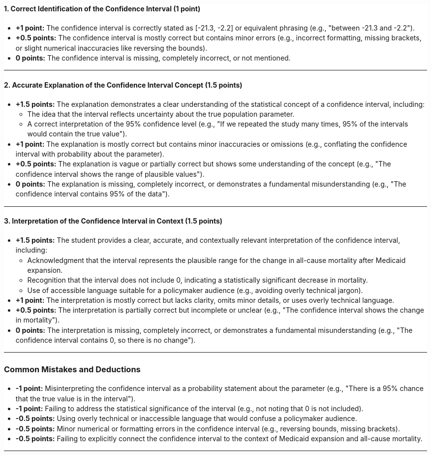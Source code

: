 #### **1. Correct Identification of the Confidence Interval (1 point)**  
- **+1 point:** The confidence interval is correctly stated as [-21.3, -2.2] or equivalent phrasing (e.g., "between -21.3 and -2.2").  
- **+0.5 points:** The confidence interval is mostly correct but contains minor errors (e.g., incorrect formatting, missing brackets, or slight numerical inaccuracies like reversing the bounds).  
- **0 points:** The confidence interval is missing, completely incorrect, or not mentioned.

---

#### **2. Accurate Explanation of the Confidence Interval Concept (1.5 points)**  
- **+1.5 points:** The explanation demonstrates a clear understanding of the statistical concept of a confidence interval, including:  
  - The idea that the interval reflects uncertainty about the true population parameter.  
  - A correct interpretation of the 95% confidence level (e.g., "If we repeated the study many times, 95% of the intervals would contain the true value").  
- **+1 point:** The explanation is mostly correct but contains minor inaccuracies or omissions (e.g., conflating the confidence interval with probability about the parameter).  
- **+0.5 points:** The explanation is vague or partially correct but shows some understanding of the concept (e.g., "The confidence interval shows the range of plausible values").  
- **0 points:** The explanation is missing, completely incorrect, or demonstrates a fundamental misunderstanding (e.g., "The confidence interval contains 95% of the data").

---

#### **3. Interpretation of the Confidence Interval in Context (1.5 points)**  
- **+1.5 points:** The student provides a clear, accurate, and contextually relevant interpretation of the confidence interval, including:  
  - Acknowledgment that the interval represents the plausible range for the change in all-cause mortality after Medicaid expansion.  
  - Recognition that the interval does not include 0, indicating a statistically significant decrease in mortality.  
  - Use of accessible language suitable for a policymaker audience (e.g., avoiding overly technical jargon).  
- **+1 point:** The interpretation is mostly correct but lacks clarity, omits minor details, or uses overly technical language.  
- **+0.5 points:** The interpretation is partially correct but incomplete or unclear (e.g., "The confidence interval shows the change in mortality").  
- **0 points:** The interpretation is missing, completely incorrect, or demonstrates a fundamental misunderstanding (e.g., "The confidence interval contains 0, so there is no change").

---

### **Common Mistakes and Deductions**

- **-1 point:** Misinterpreting the confidence interval as a probability statement about the parameter (e.g., "There is a 95% chance that the true value is in the interval").  
- **-1 point:** Failing to address the statistical significance of the interval (e.g., not noting that 0 is not included).  
- **-0.5 points:** Using overly technical or inaccessible language that would confuse a policymaker audience.  
- **-0.5 points:** Minor numerical or formatting errors in the confidence interval (e.g., reversing bounds, missing brackets).  
- **-0.5 points:** Failing to explicitly connect the confidence interval to the context of Medicaid expansion and all-cause mortality.  

---